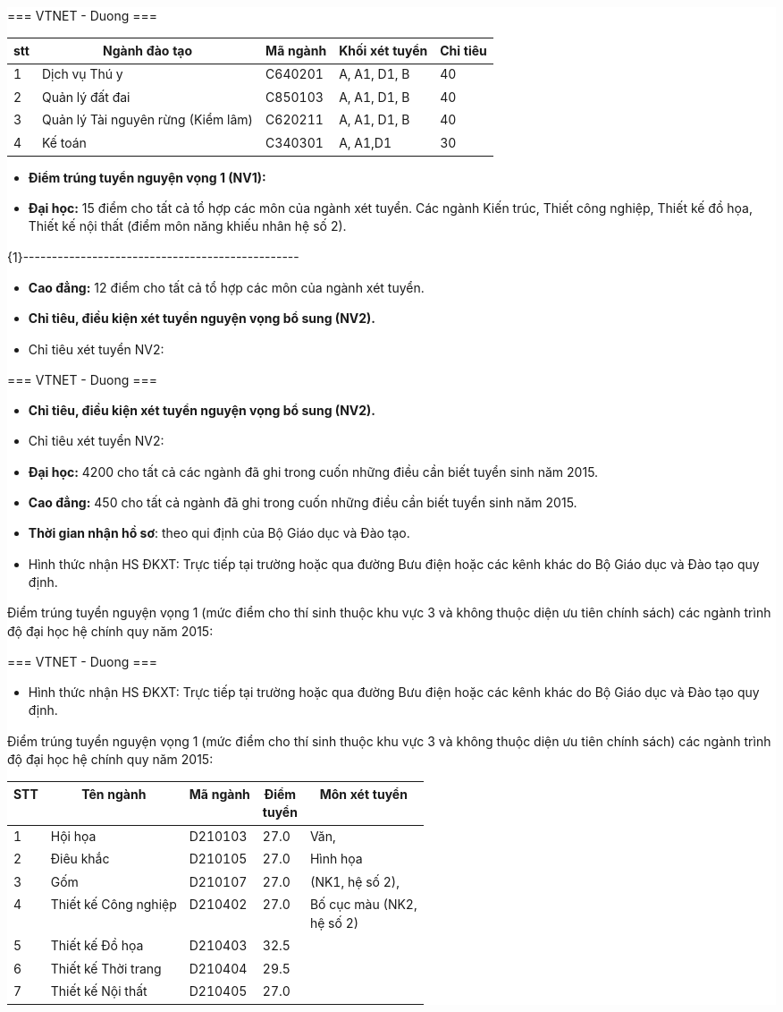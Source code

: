 === VTNET - Duong ===

| stt | Ngành đào tạo                      | Mã ngành | Khối xét tuyển | Chỉ tiêu |
|-----|------------------------------------|----------|----------------|----------|
| 1   | Dịch vụ Thú y                      | C640201  | A, A1, D1, B   | 40       |
| 2   | Quản lý đất đai                    | C850103  | A, A1, D1, B   | 40       |
| 3   | Quản lý Tài nguyên rừng (Kiểm lâm) | C620211  | A, A1, D1, B   | 40       |
| 4   | Kế toán                            | C340301  | A, A1,D1       | 30       |

- **Điểm trúng tuyển nguyện vọng 1 (NV1):**

- **Đại học:** 15 điểm cho tất cả tổ hợp các môn của ngành xét tuyển. Các ngành Kiến trúc, Thiết công nghiệp, Thiết kế đồ họa, Thiết kế nội thất (điểm môn năng khiếu nhân hệ số 2).

{1}------------------------------------------------

- **Cao đẳng:** 12 điểm cho tất cả tổ hợp các môn của ngành xét tuyển.

- **Chỉ tiêu, điều kiện xét tuyển nguyện vọng bổ sung (NV2).**

- Chỉ tiêu xét tuyển NV2:

=== VTNET - Duong ===

- **Chỉ tiêu, điều kiện xét tuyển nguyện vọng bổ sung (NV2).**

- Chỉ tiêu xét tuyển NV2:

- **Đại học:** 4200 cho tất cả các ngành đã ghi trong cuốn những điều cần biết tuyển sinh năm
  2015.

- **Cao đẳng:** 450 cho tất cả ngành đã ghi trong cuốn những điều cần biết tuyển sinh năm 2015.

- **Thời gian nhận hồ sơ**: theo qui định của Bộ Giáo dục và Đào tạo.

- Hình thức nhận HS ĐKXT: Trực tiếp tại trường hoặc qua đường Bưu điện hoặc các kênh
  khác do Bộ Giáo dục và Đào tạo quy định.

Điểm trúng tuyển nguyện vọng 1 (mức điểm cho thí sinh thuộc khu vực 3 và không thuộc
diện ưu tiên chính sách) các ngành trình độ đại học hệ chính quy năm 2015:

=== VTNET - Duong ===

- Hình thức nhận HS ĐKXT: Trực tiếp tại trường hoặc qua đường Bưu điện hoặc các kênh
  khác do Bộ Giáo dục và Đào tạo quy định.

Điểm trúng tuyển nguyện vọng 1 (mức điểm cho thí sinh thuộc khu vực 3 và không thuộc
diện ưu tiên chính sách) các ngành trình độ đại học hệ chính quy năm 2015:

| STT | Tên ngành            | Mã ngành | Điểm<br>tuyển | Môn xét tuyển                |
|-----|----------------------|----------|---------------|------------------------------|
| 1   | Hội họa              | D210103  | 27.0          | Văn,                         |
| 2   | Điêu khắc            | D210105  | 27.0          | Hình họa                     |
| 3   | Gốm                  | D210107  | 27.0          | (NK1, hệ số 2),              |
| 4   | Thiết kế Công nghiệp | D210402  | 27.0          | Bố cục màu (NK2,<br>hệ số 2) |
| 5   | Thiết kế Đồ họa      | D210403  | 32.5          |                              |
| 6   | Thiết kế Thời trang  | D210404  | 29.5          |                              |
| 7   | Thiết kế Nội thất    | D210405  | 27.0          |                              |
